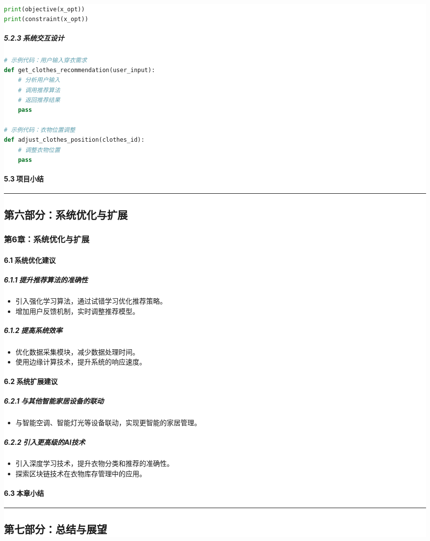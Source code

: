 ```python
print(objective(x_opt))
print(constraint(x_opt))
```

##### 5.2.3 系统交互设计
```python
# 示例代码：用户输入穿衣需求
def get_clothes_recommendation(user_input):
    # 分析用户输入
    # 调用推荐算法
    # 返回推荐结果
    pass

# 示例代码：衣物位置调整
def adjust_clothes_position(clothes_id):
    # 调整衣物位置
    pass
```

#### 5.3 项目小结

---

## 第六部分：系统优化与扩展

### 第6章：系统优化与扩展

#### 6.1 系统优化建议

##### 6.1.1 提升推荐算法的准确性
- 引入强化学习算法，通过试错学习优化推荐策略。
- 增加用户反馈机制，实时调整推荐模型。

##### 6.1.2 提高系统效率
- 优化数据采集模块，减少数据处理时间。
- 使用边缘计算技术，提升系统的响应速度。

#### 6.2 系统扩展建议

##### 6.2.1 与其他智能家居设备的联动
- 与智能空调、智能灯光等设备联动，实现更智能的家居管理。

##### 6.2.2 引入更高级的AI技术
- 引入深度学习技术，提升衣物分类和推荐的准确性。
- 探索区块链技术在衣物库存管理中的应用。

#### 6.3 本章小结

---

## 第七部分：总结与展望
